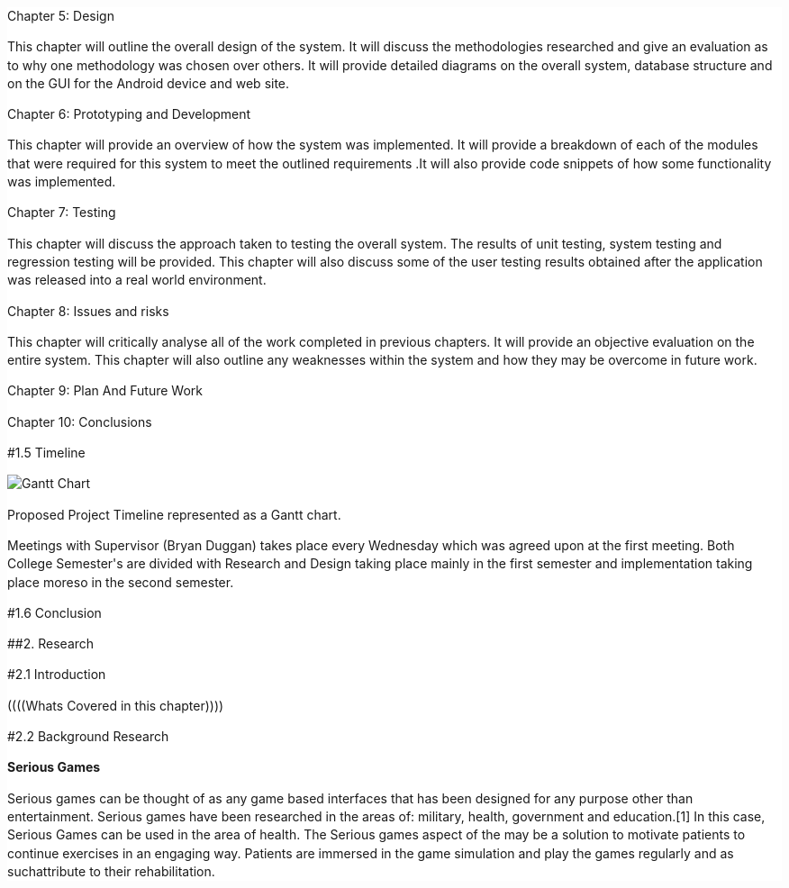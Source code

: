 Chapter 5: Design

This chapter will outline the overall design of the system. It will discuss the methodologies researched and give an evaluation as to why one methodology was chosen over others. It will provide detailed diagrams on the overall system, database structure and on the GUI for the Android device and web site.

Chapter 6: Prototyping and Development

This chapter will provide an overview of how the system was implemented. It will provide a breakdown of each of the modules that were required for this system to meet the outlined requirements .It will also provide code snippets of how some functionality was implemented.

Chapter 7: Testing

This chapter will discuss the approach taken to testing the overall system. The results of unit testing, system testing and regression testing will be provided. This chapter will also discuss some of the user testing results obtained after the application was released into a real world environment.

Chapter 8: Issues and risks

This chapter will critically analyse all of the work completed in previous chapters. It will provide an objective evaluation on the entire system. This chapter will also outline any weaknesses within the system and how they may be overcome in future work.


Chapter 9: Plan And Future Work


Chapter 10:	Conclusions





#1.5 Timeline

![Gantt Chart](https://raw.githubusercontent.com/andydaly/HeartHealth/master/Pics/gantt2.png)

Proposed Project Timeline represented as a Gantt chart.

Meetings with Supervisor (Bryan Duggan) takes place every Wednesday which was agreed upon at the first meeting. Both College Semester's are divided with Research and Design taking place mainly in the first semester and implementation taking place moreso in the second semester.




#1.6 Conclusion 




##2. Research

#2.1 Introduction

((((Whats Covered in this chapter))))



#2.2 Background Research

**Serious Games**

Serious games can be thought of as any game based interfaces that has been designed for any purpose other than entertainment. Serious games have been researched in the areas of: military, health, government and education.[1] In this case, Serious Games can be used in the area of health. The Serious games aspect of the may be a solution to motivate patients to continue exercises in an engaging way. Patients are immersed in the game simulation and play the games regularly and as suchattribute to their rehabilitation.

